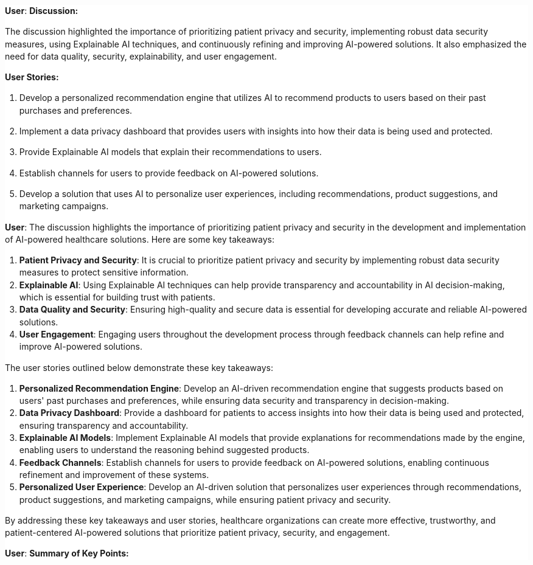 **User**: **Discussion:**

The discussion highlighted the importance of prioritizing patient privacy and security, implementing robust data security measures, using Explainable AI techniques, and continuously refining and improving AI-powered solutions. It also emphasized the need for data quality, security, explainability, and user engagement.

**User Stories:**

1. Develop a personalized recommendation engine that utilizes AI to recommend products to users based on their past purchases and preferences.


2. Implement a data privacy dashboard that provides users with insights into how their data is being used and protected.


3. Provide Explainable AI models that explain their recommendations to users.


4. Establish channels for users to provide feedback on AI-powered solutions.


5. Develop a solution that uses AI to personalize user experiences, including recommendations, product suggestions, and marketing campaigns.

**User**: The discussion highlights the importance of prioritizing patient privacy and security in the development and implementation of AI-powered healthcare solutions. Here are some key takeaways:

1. **Patient Privacy and Security**: It is crucial to prioritize patient privacy and security by implementing robust data security measures to protect sensitive information.
2. **Explainable AI**: Using Explainable AI techniques can help provide transparency and accountability in AI decision-making, which is essential for building trust with patients.
3. **Data Quality and Security**: Ensuring high-quality and secure data is essential for developing accurate and reliable AI-powered solutions.
4. **User Engagement**: Engaging users throughout the development process through feedback channels can help refine and improve AI-powered solutions.

The user stories outlined below demonstrate these key takeaways:

1. **Personalized Recommendation Engine**: Develop an AI-driven recommendation engine that suggests products based on users' past purchases and preferences, while ensuring data security and transparency in decision-making.
2. **Data Privacy Dashboard**: Provide a dashboard for patients to access insights into how their data is being used and protected, ensuring transparency and accountability.
3. **Explainable AI Models**: Implement Explainable AI models that provide explanations for recommendations made by the engine, enabling users to understand the reasoning behind suggested products.
4. **Feedback Channels**: Establish channels for users to provide feedback on AI-powered solutions, enabling continuous refinement and improvement of these systems.
5. **Personalized User Experience**: Develop an AI-driven solution that personalizes user experiences through recommendations, product suggestions, and marketing campaigns, while ensuring patient privacy and security.

By addressing these key takeaways and user stories, healthcare organizations can create more effective, trustworthy, and patient-centered AI-powered solutions that prioritize patient privacy, security, and engagement.

**User**: **Summary of Key Points:**

